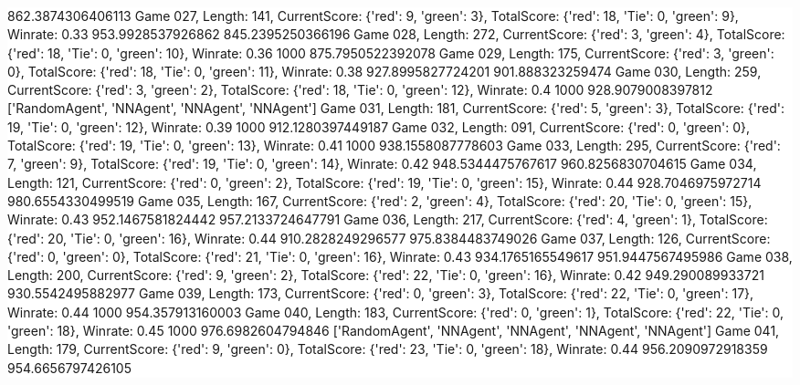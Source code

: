 862.3874306406113
Game 027, Length: 141,      CurrentScore: {'red': 9, 'green': 3},      TotalScore: {'red': 18, 'Tie': 0, 'green': 9},  Winrate: 0.33
953.9928537926862
845.2395250366196
Game 028, Length: 272,      CurrentScore: {'red': 3, 'green': 4},      TotalScore: {'red': 18, 'Tie': 0, 'green': 10},  Winrate: 0.36
1000
875.7950522392078
Game 029, Length: 175,      CurrentScore: {'red': 3, 'green': 0},      TotalScore: {'red': 18, 'Tie': 0, 'green': 11},  Winrate: 0.38
927.8995827724201
901.888323259474
Game 030, Length: 259,      CurrentScore: {'red': 3, 'green': 2},      TotalScore: {'red': 18, 'Tie': 0, 'green': 12},  Winrate: 0.4
1000
928.9079008397812
['RandomAgent', 'NNAgent', 'NNAgent', 'NNAgent']
Game 031, Length: 181,      CurrentScore: {'red': 5, 'green': 3},      TotalScore: {'red': 19, 'Tie': 0, 'green': 12},  Winrate: 0.39
1000
912.1280397449187
Game 032, Length: 091,      CurrentScore: {'red': 0, 'green': 0},      TotalScore: {'red': 19, 'Tie': 0, 'green': 13},  Winrate: 0.41
1000
938.1558087778603
Game 033, Length: 295,      CurrentScore: {'red': 7, 'green': 9},      TotalScore: {'red': 19, 'Tie': 0, 'green': 14},  Winrate: 0.42
948.5344475767617
960.8256830704615
Game 034, Length: 121,      CurrentScore: {'red': 0, 'green': 2},      TotalScore: {'red': 19, 'Tie': 0, 'green': 15},  Winrate: 0.44
928.7046975972714
980.6554330499519
Game 035, Length: 167,      CurrentScore: {'red': 2, 'green': 4},      TotalScore: {'red': 20, 'Tie': 0, 'green': 15},  Winrate: 0.43
952.1467581824442
957.2133724647791
Game 036, Length: 217,      CurrentScore: {'red': 4, 'green': 1},      TotalScore: {'red': 20, 'Tie': 0, 'green': 16},  Winrate: 0.44
910.2828249296577
975.8384483749026
Game 037, Length: 126,      CurrentScore: {'red': 0, 'green': 0},      TotalScore: {'red': 21, 'Tie': 0, 'green': 16},  Winrate: 0.43
934.1765165549617
951.9447567495986
Game 038, Length: 200,      CurrentScore: {'red': 9, 'green': 2},      TotalScore: {'red': 22, 'Tie': 0, 'green': 16},  Winrate: 0.42
949.290089933721
930.5542495882977
Game 039, Length: 173,      CurrentScore: {'red': 0, 'green': 3},      TotalScore: {'red': 22, 'Tie': 0, 'green': 17},  Winrate: 0.44
1000
954.357913160003
Game 040, Length: 183,      CurrentScore: {'red': 0, 'green': 1},      TotalScore: {'red': 22, 'Tie': 0, 'green': 18},  Winrate: 0.45
1000
976.6982604794846
['RandomAgent', 'NNAgent', 'NNAgent', 'NNAgent', 'NNAgent']
Game 041, Length: 179,      CurrentScore: {'red': 9, 'green': 0},      TotalScore: {'red': 23, 'Tie': 0, 'green': 18},  Winrate: 0.44
956.2090972918359
954.6656797426105
